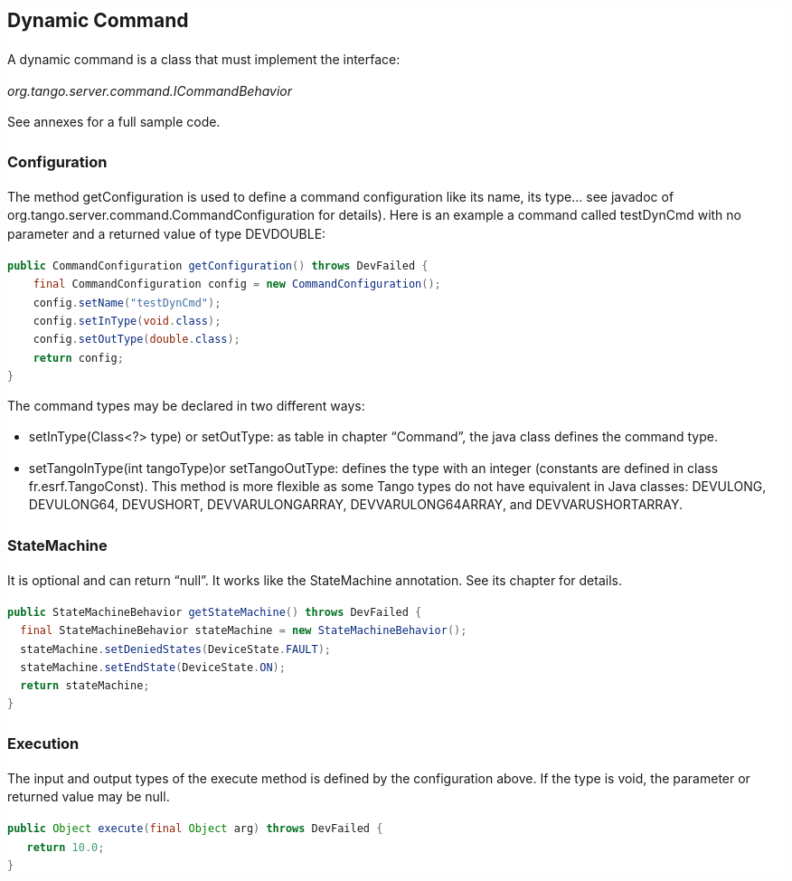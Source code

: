 ## Dynamic Command

A dynamic command is a class that must implement the interface:

_org.tango.server.command.ICommandBehavior_ 

See annexes for a full sample code.

### Configuration

The method getConfiguration is used to define a command configuration like its name, its type… see javadoc of org.tango.server.command.CommandConfiguration for details). Here is an example a command called testDynCmd with no parameter and a returned value of type DEVDOUBLE: 

```java
public CommandConfiguration getConfiguration() throws DevFailed {
    final CommandConfiguration config = new CommandConfiguration();
    config.setName("testDynCmd");
    config.setInType(void.class);
    config.setOutType(double.class);
    return config;
}
```

The command types may be declared in two different ways:


* setInType(Class<?> type) or setOutType: as table in chapter “Command”, the java class defines the command type.

* setTangoInType(int tangoType)or setTangoOutType: defines the type with an integer (constants are defined in class fr.esrf.TangoConst). This method is more flexible as some Tango types do not have equivalent in Java classes: DEVULONG, DEVULONG64, DEVUSHORT, DEVVARULONGARRAY, DEVVARULONG64ARRAY, and DEVVARUSHORTARRAY.

### StateMachine

It is optional and can return “null”. It works like the StateMachine annotation. See its chapter for details.

```java
public StateMachineBehavior getStateMachine() throws DevFailed {
  final StateMachineBehavior stateMachine = new StateMachineBehavior();
  stateMachine.setDeniedStates(DeviceState.FAULT);
  stateMachine.setEndState(DeviceState.ON);
  return stateMachine;    
}
```

### Execution

The input and output types of the execute method is defined by the configuration above. If the type is void, the parameter or returned value may be null.

```java
public Object execute(final Object arg) throws DevFailed {
   return 10.0;
}
```
